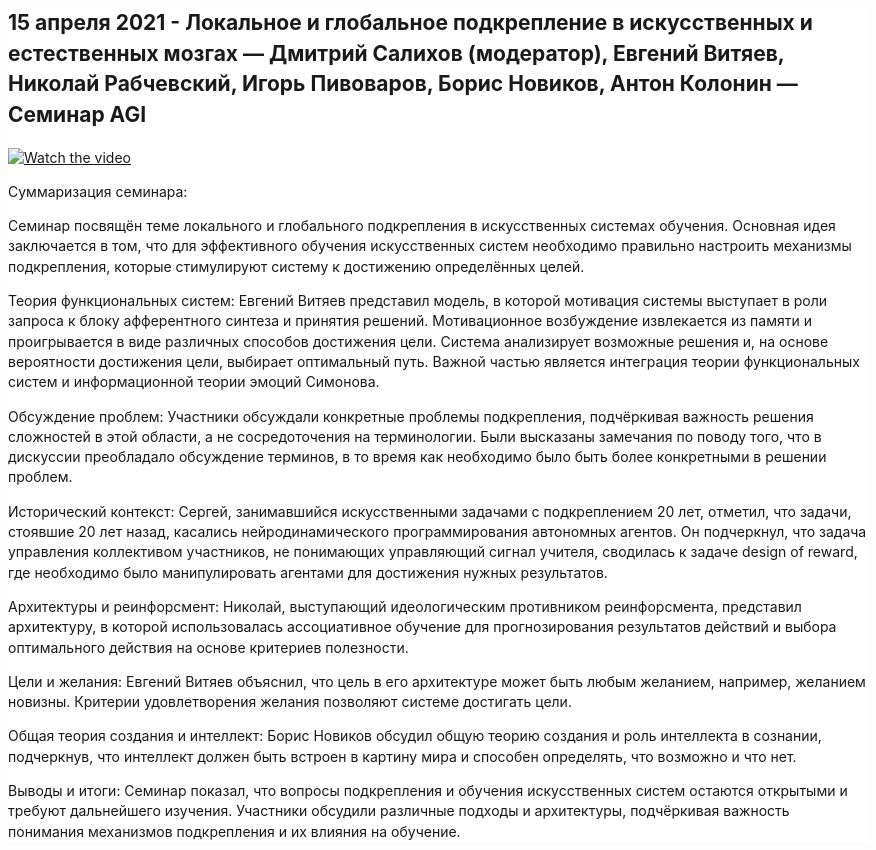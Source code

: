 ## 15 апреля 2021 - Локальное и глобальное подкрепление в искусственных и естественных мозгах — Дмитрий Салихов (модератор), Евгений Витяев, Николай Рабчевский, Игорь Пивоваров, Борис Новиков, Антон Колонин — Семинар AGI
[![Watch the video](https://img.youtube.com/vi/0BFd8EjLyYk/hqdefault.jpg)](https://youtu.be/0BFd8EjLyYk)

Суммаризация семинара:

Семинар посвящён теме локального и глобального подкрепления в искусственных системах обучения. Основная идея заключается в том, что для эффективного обучения искусственных систем необходимо правильно настроить механизмы подкрепления, которые стимулируют систему к достижению определённых целей.

Теория функциональных систем:
Евгений Витяев представил модель, в которой мотивация системы выступает в роли запроса к блоку афферентного синтеза и принятия решений. Мотивационное возбуждение извлекается из памяти и проигрывается в виде различных способов достижения цели. Система анализирует возможные решения и, на основе вероятности достижения цели, выбирает оптимальный путь. Важной частью является интеграция теории функциональных систем и информационной теории эмоций Симонова.

Обсуждение проблем:
Участники обсуждали конкретные проблемы подкрепления, подчёркивая важность решения сложностей в этой области, а не сосредоточения на терминологии. Были высказаны замечания по поводу того, что в дискуссии преобладало обсуждение терминов, в то время как необходимо было быть более конкретными в решении проблем.

Исторический контекст:
Сергей, занимавшийся искусственными задачами с подкреплением 20 лет, отметил, что задачи, стоявшие 20 лет назад, касались нейродинамического программирования автономных агентов. Он подчеркнул, что задача управления коллективом участников, не понимающих управляющий сигнал учителя, сводилась к задаче design of reward, где необходимо было манипулировать агентами для достижения нужных результатов.

Архитектуры и реинфорсмент:
Николай, выступающий идеологическим противником реинфорсмента, представил архитектуру, в которой использовалась ассоциативное обучение для прогнозирования результатов действий и выбора оптимального действия на основе критериев полезности.

Цели и желания:
Евгений Витяев объяснил, что цель в его архитектуре может быть любым желанием, например, желанием новизны. Критерии удовлетворения желания позволяют системе достигать цели.

Общая теория создания и интеллект:
Борис Новиков обсудил общую теорию создания и роль интеллекта в сознании, подчеркнув, что интеллект должен быть встроен в картину мира и способен определять, что возможно и что нет.

Выводы и итоги:
Семинар показал, что вопросы подкрепления и обучения искусственных систем остаются открытыми и требуют дальнейшего изучения. Участники обсудили различные подходы и архитектуры, подчёркивая важность понимания механизмов подкрепления и их влияния на обучение.



